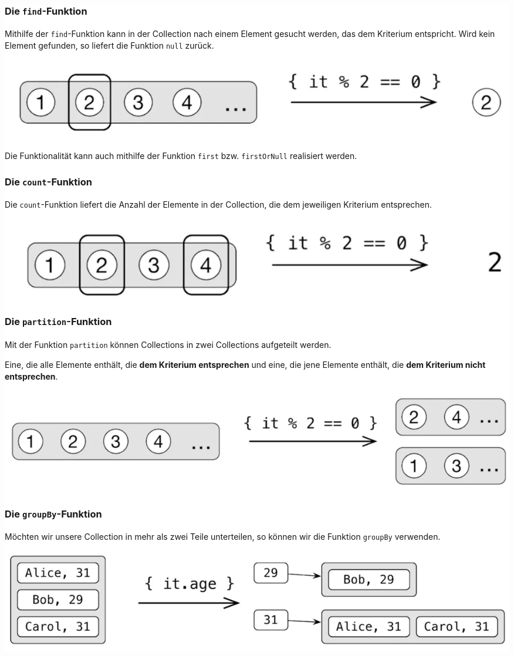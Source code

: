 ### Die `find`-Funktion
Mithilfe der `find`-Funktion kann in der Collection nach einem Element gesucht werden, das dem Kriterium entspricht. Wird kein Element gefunden, so liefert die Funktion `null` zurück.

![die find-funktion in kotlin](/images/410_Lambdas_in_Kotlin-e98e5040.webp)

Die Funktionalität kann auch mithilfe der Funktion `first` bzw. `firstOrNull` realisiert werden.

### Die `count`-Funktion
Die `count`-Funktion liefert die Anzahl der Elemente in der Collection, die dem jeweiligen Kriterium entsprechen.

![count-funktion in kotlin](/images/410_Lambdas_in_Kotlin-f4679ed4.webp)

### Die `partition`-Funktion
Mit der Funktion `partition` können Collections in zwei Collections aufgeteilt werden.

Eine, die alle Elemente enthält, die **dem Kriterium entsprechen** und eine, die jene Elemente enthält, die **dem Kriterium nicht entsprechen**.

![partition funktion in kotlin](/images/410_Lambdas_in_Kotlin-08d520cc.webp)

### Die `groupBy`-Funktion
Möchten wir unsere Collection in mehr als zwei Teile unterteilen, so können wir die Funktion `groupBy` verwenden.

![group by funktion in kotlin](/images/410_Lambdas_in_Kotlin-8acccaab.webp)
